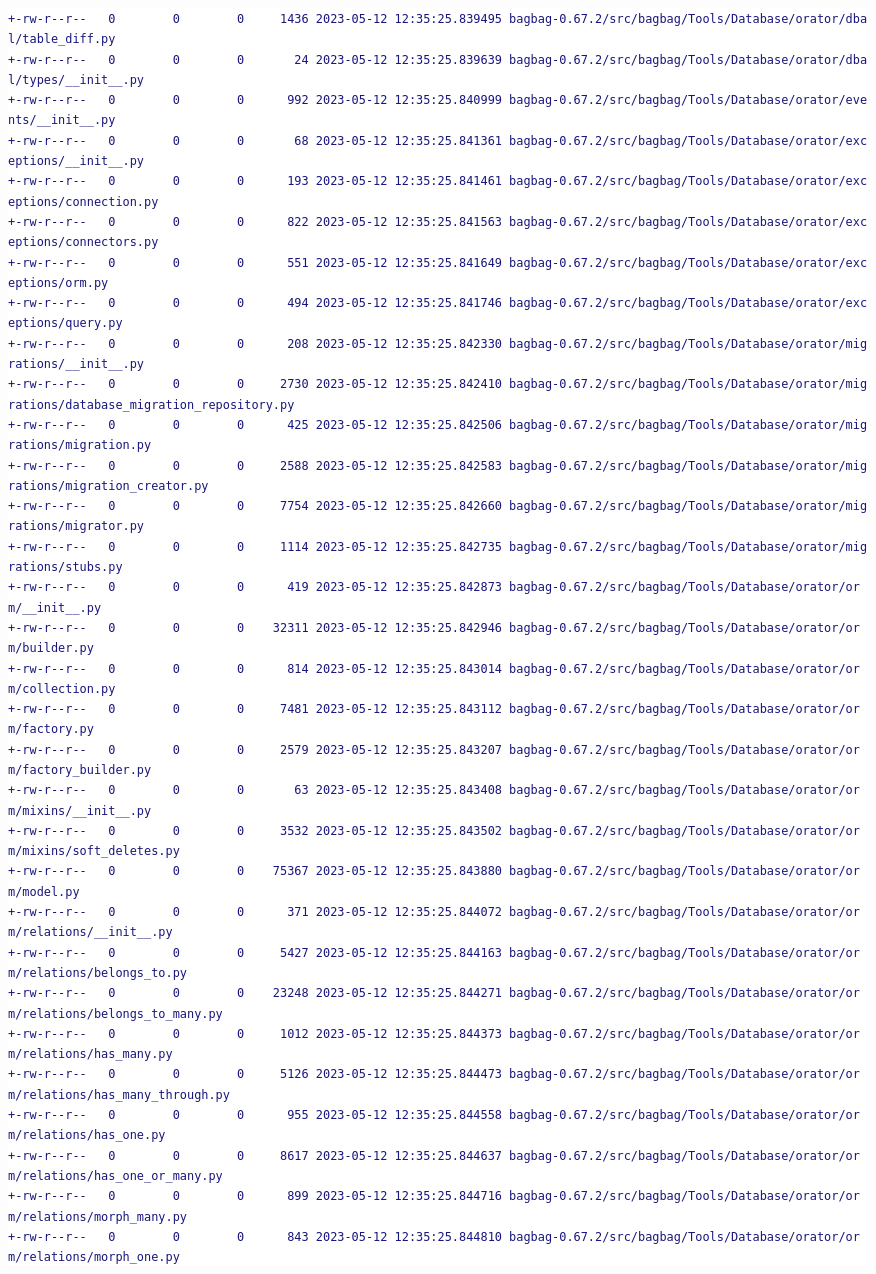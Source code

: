 ```diff
+-rw-r--r--   0        0        0     1436 2023-05-12 12:35:25.839495 bagbag-0.67.2/src/bagbag/Tools/Database/orator/dbal/table_diff.py
+-rw-r--r--   0        0        0       24 2023-05-12 12:35:25.839639 bagbag-0.67.2/src/bagbag/Tools/Database/orator/dbal/types/__init__.py
+-rw-r--r--   0        0        0      992 2023-05-12 12:35:25.840999 bagbag-0.67.2/src/bagbag/Tools/Database/orator/events/__init__.py
+-rw-r--r--   0        0        0       68 2023-05-12 12:35:25.841361 bagbag-0.67.2/src/bagbag/Tools/Database/orator/exceptions/__init__.py
+-rw-r--r--   0        0        0      193 2023-05-12 12:35:25.841461 bagbag-0.67.2/src/bagbag/Tools/Database/orator/exceptions/connection.py
+-rw-r--r--   0        0        0      822 2023-05-12 12:35:25.841563 bagbag-0.67.2/src/bagbag/Tools/Database/orator/exceptions/connectors.py
+-rw-r--r--   0        0        0      551 2023-05-12 12:35:25.841649 bagbag-0.67.2/src/bagbag/Tools/Database/orator/exceptions/orm.py
+-rw-r--r--   0        0        0      494 2023-05-12 12:35:25.841746 bagbag-0.67.2/src/bagbag/Tools/Database/orator/exceptions/query.py
+-rw-r--r--   0        0        0      208 2023-05-12 12:35:25.842330 bagbag-0.67.2/src/bagbag/Tools/Database/orator/migrations/__init__.py
+-rw-r--r--   0        0        0     2730 2023-05-12 12:35:25.842410 bagbag-0.67.2/src/bagbag/Tools/Database/orator/migrations/database_migration_repository.py
+-rw-r--r--   0        0        0      425 2023-05-12 12:35:25.842506 bagbag-0.67.2/src/bagbag/Tools/Database/orator/migrations/migration.py
+-rw-r--r--   0        0        0     2588 2023-05-12 12:35:25.842583 bagbag-0.67.2/src/bagbag/Tools/Database/orator/migrations/migration_creator.py
+-rw-r--r--   0        0        0     7754 2023-05-12 12:35:25.842660 bagbag-0.67.2/src/bagbag/Tools/Database/orator/migrations/migrator.py
+-rw-r--r--   0        0        0     1114 2023-05-12 12:35:25.842735 bagbag-0.67.2/src/bagbag/Tools/Database/orator/migrations/stubs.py
+-rw-r--r--   0        0        0      419 2023-05-12 12:35:25.842873 bagbag-0.67.2/src/bagbag/Tools/Database/orator/orm/__init__.py
+-rw-r--r--   0        0        0    32311 2023-05-12 12:35:25.842946 bagbag-0.67.2/src/bagbag/Tools/Database/orator/orm/builder.py
+-rw-r--r--   0        0        0      814 2023-05-12 12:35:25.843014 bagbag-0.67.2/src/bagbag/Tools/Database/orator/orm/collection.py
+-rw-r--r--   0        0        0     7481 2023-05-12 12:35:25.843112 bagbag-0.67.2/src/bagbag/Tools/Database/orator/orm/factory.py
+-rw-r--r--   0        0        0     2579 2023-05-12 12:35:25.843207 bagbag-0.67.2/src/bagbag/Tools/Database/orator/orm/factory_builder.py
+-rw-r--r--   0        0        0       63 2023-05-12 12:35:25.843408 bagbag-0.67.2/src/bagbag/Tools/Database/orator/orm/mixins/__init__.py
+-rw-r--r--   0        0        0     3532 2023-05-12 12:35:25.843502 bagbag-0.67.2/src/bagbag/Tools/Database/orator/orm/mixins/soft_deletes.py
+-rw-r--r--   0        0        0    75367 2023-05-12 12:35:25.843880 bagbag-0.67.2/src/bagbag/Tools/Database/orator/orm/model.py
+-rw-r--r--   0        0        0      371 2023-05-12 12:35:25.844072 bagbag-0.67.2/src/bagbag/Tools/Database/orator/orm/relations/__init__.py
+-rw-r--r--   0        0        0     5427 2023-05-12 12:35:25.844163 bagbag-0.67.2/src/bagbag/Tools/Database/orator/orm/relations/belongs_to.py
+-rw-r--r--   0        0        0    23248 2023-05-12 12:35:25.844271 bagbag-0.67.2/src/bagbag/Tools/Database/orator/orm/relations/belongs_to_many.py
+-rw-r--r--   0        0        0     1012 2023-05-12 12:35:25.844373 bagbag-0.67.2/src/bagbag/Tools/Database/orator/orm/relations/has_many.py
+-rw-r--r--   0        0        0     5126 2023-05-12 12:35:25.844473 bagbag-0.67.2/src/bagbag/Tools/Database/orator/orm/relations/has_many_through.py
+-rw-r--r--   0        0        0      955 2023-05-12 12:35:25.844558 bagbag-0.67.2/src/bagbag/Tools/Database/orator/orm/relations/has_one.py
+-rw-r--r--   0        0        0     8617 2023-05-12 12:35:25.844637 bagbag-0.67.2/src/bagbag/Tools/Database/orator/orm/relations/has_one_or_many.py
+-rw-r--r--   0        0        0      899 2023-05-12 12:35:25.844716 bagbag-0.67.2/src/bagbag/Tools/Database/orator/orm/relations/morph_many.py
+-rw-r--r--   0        0        0      843 2023-05-12 12:35:25.844810 bagbag-0.67.2/src/bagbag/Tools/Database/orator/orm/relations/morph_one.py
```